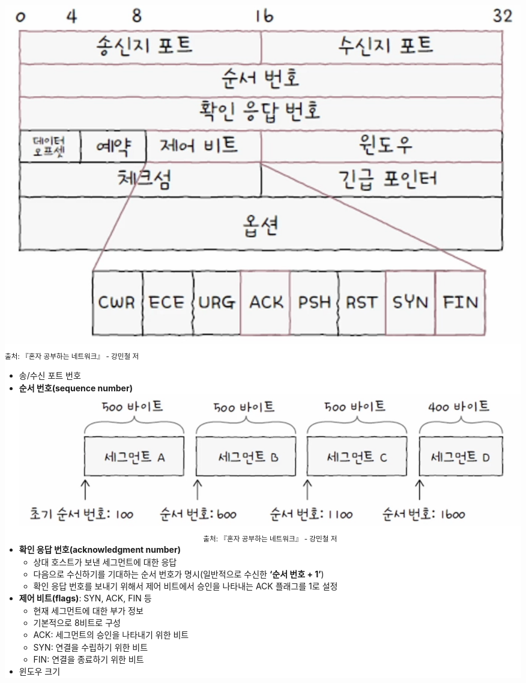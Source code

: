    <img src="assets/img/cs/tcp-segment.png" alt="TCP 세그먼트 구조">
   <sub>출처: 『혼자 공부하는 네트워크』 - 강민철 저</sub>
</div>

- 송/수신 포트 번호
- **순서 번호(sequence number)** 
   <div style="text-align: center;">
      <img src="assets/img/cs/tcp-sequence-number.png" alt="순서 번호">
      <sub>출처: 『혼자 공부하는 네트워크』 - 강민철 저</sub>
   </div>
- **확인 응답 번호(acknowledgment number)**
   - 상대 호스트가 보낸 세그먼트에 대한 응답
   - 다음으로 수신하기를 기대하는 순서 번호가 명시(일반적으로 수신한 **‘순서 번호 + 1’**)
   - 확인 응답 번호를 보내기 위해서 제어 비트에서 승인을 나타내는 ACK 플래그를 1로 설정
- **제어 비트(flags)**: SYN, ACK, FIN 등
   - 현재 세그먼트에 대한 부가 정보
   - 기본적으로 8비트로 구성
   - ACK: 세그먼트의 승인을 나타내기 위한 비트
   - SYN: 연결을 수립하기 위한 비트
   - FIN: 연결을 종료하기 위한 비트
- 윈도우 크기
